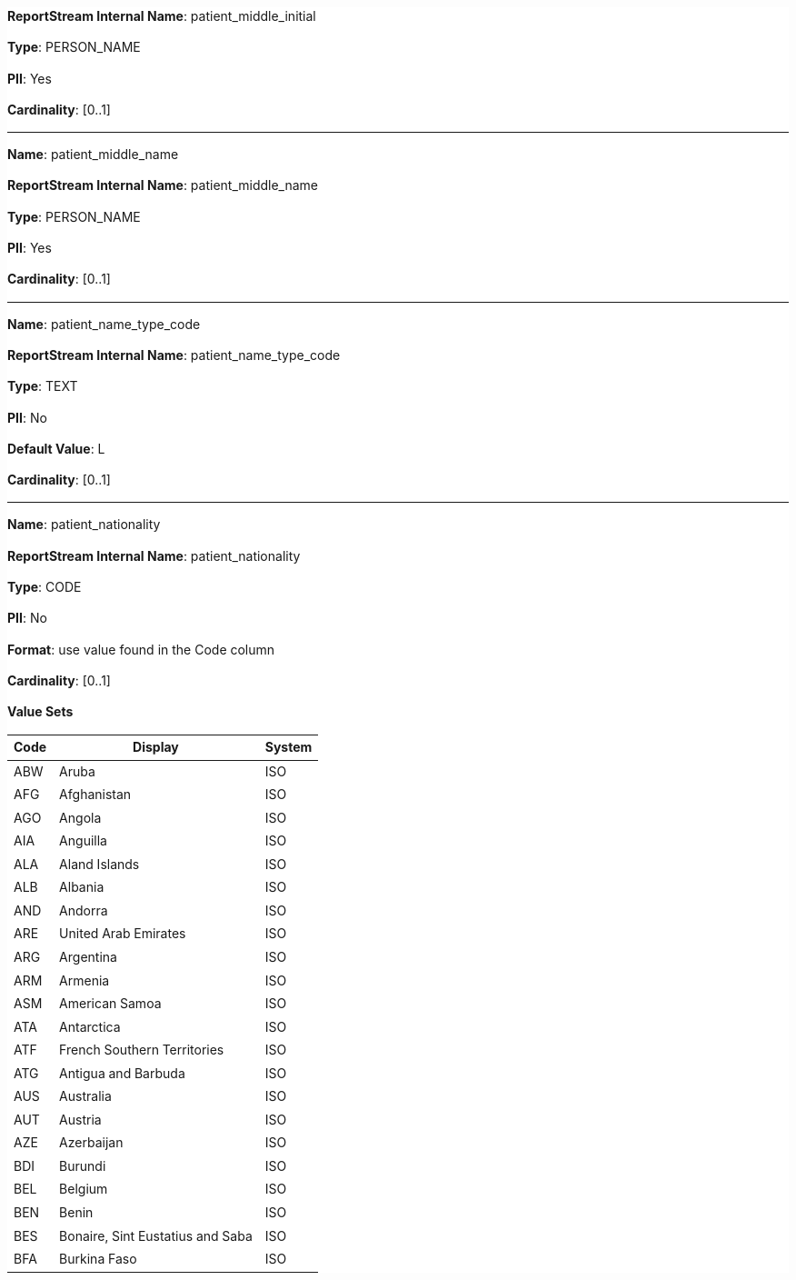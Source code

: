 **ReportStream Internal Name**: patient_middle_initial

**Type**: PERSON_NAME

**PII**: Yes

**Cardinality**: [0..1]

---

**Name**: patient_middle_name

**ReportStream Internal Name**: patient_middle_name

**Type**: PERSON_NAME

**PII**: Yes

**Cardinality**: [0..1]

---

**Name**: patient_name_type_code

**ReportStream Internal Name**: patient_name_type_code

**Type**: TEXT

**PII**: No

**Default Value**: L

**Cardinality**: [0..1]

---

**Name**: patient_nationality

**ReportStream Internal Name**: patient_nationality

**Type**: CODE

**PII**: No

**Format**: use value found in the Code column

**Cardinality**: [0..1]

**Value Sets**

Code | Display | System
---- | ------- | ------
ABW|Aruba|ISO
AFG|Afghanistan|ISO
AGO|Angola|ISO
AIA|Anguilla|ISO
ALA|Aland Islands|ISO
ALB|Albania|ISO
AND|Andorra|ISO
ARE|United Arab Emirates|ISO
ARG|Argentina|ISO
ARM|Armenia|ISO
ASM|American Samoa|ISO
ATA|Antarctica|ISO
ATF|French Southern Territories|ISO
ATG|Antigua and Barbuda|ISO
AUS|Australia|ISO
AUT|Austria|ISO
AZE|Azerbaijan|ISO
BDI|Burundi|ISO
BEL|Belgium|ISO
BEN|Benin|ISO
BES|Bonaire, Sint Eustatius and Saba|ISO
BFA|Burkina Faso|ISO